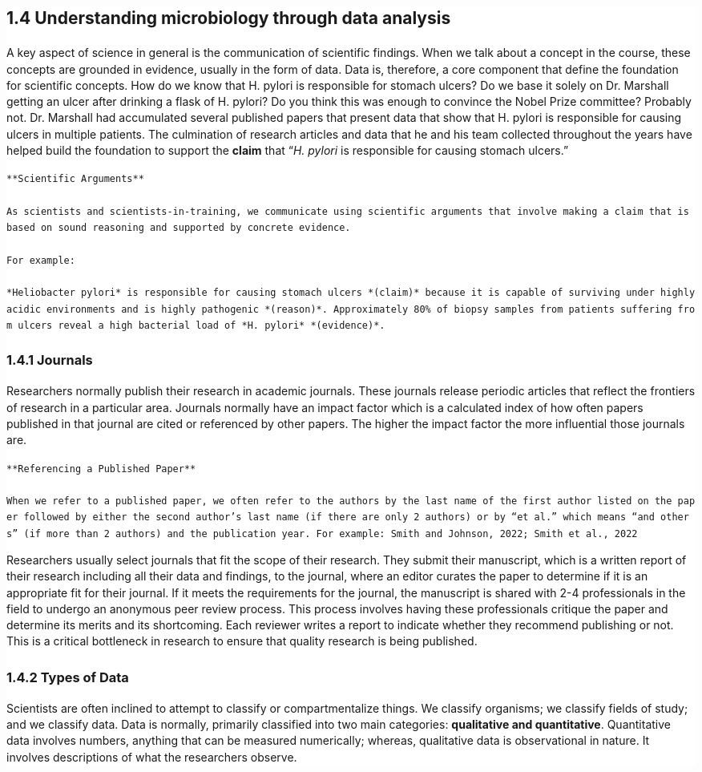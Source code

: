 ## 1.4 Understanding microbiology through data analysis

A key aspect of science in general is the communication of scientific findings. When we talk about a concept in the course, these concepts are grounded in evidence, usually in the form of data. Data is, therefore, a core component that define the foundation for scientific concepts. How do we know that H. pylori is responsible for stomach ulcers? Do we base it solely on Dr. Marshall getting an ulcer after drinking a flask of H. pylori? Do you think this was enough to convince the Nobel Prize committee? Probably not. Dr. Marshall had accumulated several published papers that present data that show that H. pylori is responsible for causing ulcers in multiple patients. The culmination of research articles and data that he and his team collected throughout the years have helped build the foundation to support the **claim** that “*H. pylori* is responsible for causing stomach ulcers.”

```{note}
**Scientific Arguments**

As scientists and scientists-in-training, we communicate using scientific arguments that involve making a claim that is based on sound reasoning and supported by concrete evidence.  

For example: 

*Heliobacter pylori* is responsible for causing stomach ulcers *(claim)* because it is capable of surviving under highly acidic environments and is highly pathogenic *(reason)*. Approximately 80% of biopsy samples from patients suffering from ulcers reveal a high bacterial load of *H. pylori* *(evidence)*. 
```

### 1.4.1 Journals

Researchers normally publish their research in academic journals. These journals release periodic articles that reflect the frontiers of research in a particular area. Journals normally have an impact factor which is a calculated index of how often papers published in that journal are cited or referenced by other papers. The higher the impact factor the more influential those journals are. 

```{note}
**Referencing a Published Paper**

When we refer to a published paper, we often refer to the authors by the last name of the first author listed on the paper followed by either the second author’s last name (if there are only 2 authors) or by “et al.” which means “and others” (if more than 2 authors) and the publication year. For example: Smith and Johnson, 2022; Smith et al., 2022 
```
Researchers usually select journals that fit the scope of their research. They submit their manuscript, which is a written report of their research including all their data and findings, to the journal, where an editor curates the paper to determine if it is an appropriate fit for their journal. If it meets the requirements for the journal, the manuscript is shared with 2-4 professionals in the field to undergo an anonymous peer review process. This process involves having these professionals critique the paper and determine its merits and its shortcoming. Each reviewer writes a report to indicate whether they recommend publishing or not. This is a critical bottleneck in research to ensure that quality research is being published. 

### 1.4.2 Types of Data

Scientists are often inclined to attempt to classify or compartmentalize things. We classify organisms; we classify fields of study; and we classify data. Data is normally, primarily classified into two main categories: **qualitative and quantitative**. Quantitative data involves numbers, anything that can be measured numerically; whereas, qualitative data is observational in nature. It involves descriptions of what the researchers observe. 

